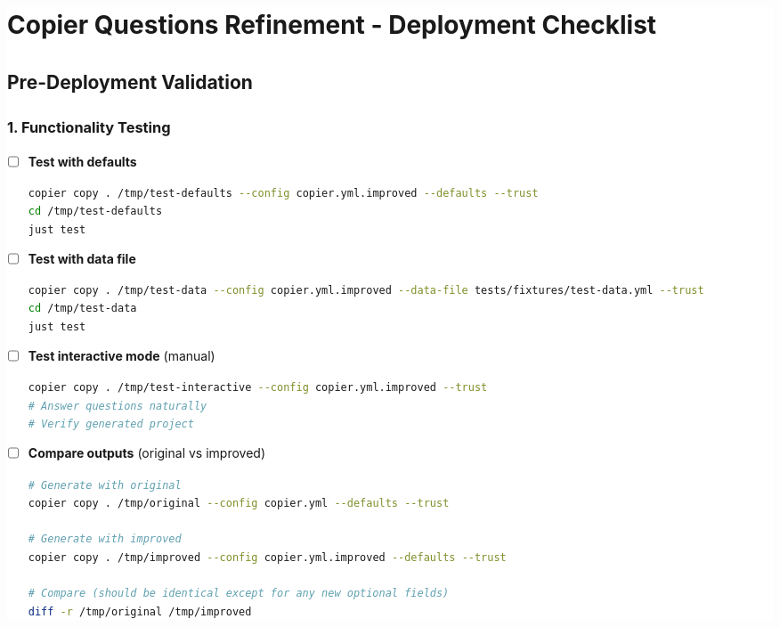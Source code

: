 # Copier Questions Refinement - Deployment Checklist

## Pre-Deployment Validation

### 1. Functionality Testing

-   [ ] **Test with defaults**

    ```bash
    copier copy . /tmp/test-defaults --config copier.yml.improved --defaults --trust
    cd /tmp/test-defaults
    just test
    ```

-   [ ] **Test with data file**

    ```bash
    copier copy . /tmp/test-data --config copier.yml.improved --data-file tests/fixtures/test-data.yml --trust
    cd /tmp/test-data
    just test
    ```

-   [ ] **Test interactive mode** (manual)

    ```bash
    copier copy . /tmp/test-interactive --config copier.yml.improved --trust
    # Answer questions naturally
    # Verify generated project
    ```

-   [ ] **Compare outputs** (original vs improved)

    ```bash
    # Generate with original
    copier copy . /tmp/original --config copier.yml --defaults --trust

    # Generate with improved
    copier copy . /tmp/improved --config copier.yml.improved --defaults --trust

    # Compare (should be identical except for any new optional fields)
    diff -r /tmp/original /tmp/improved
    ```
